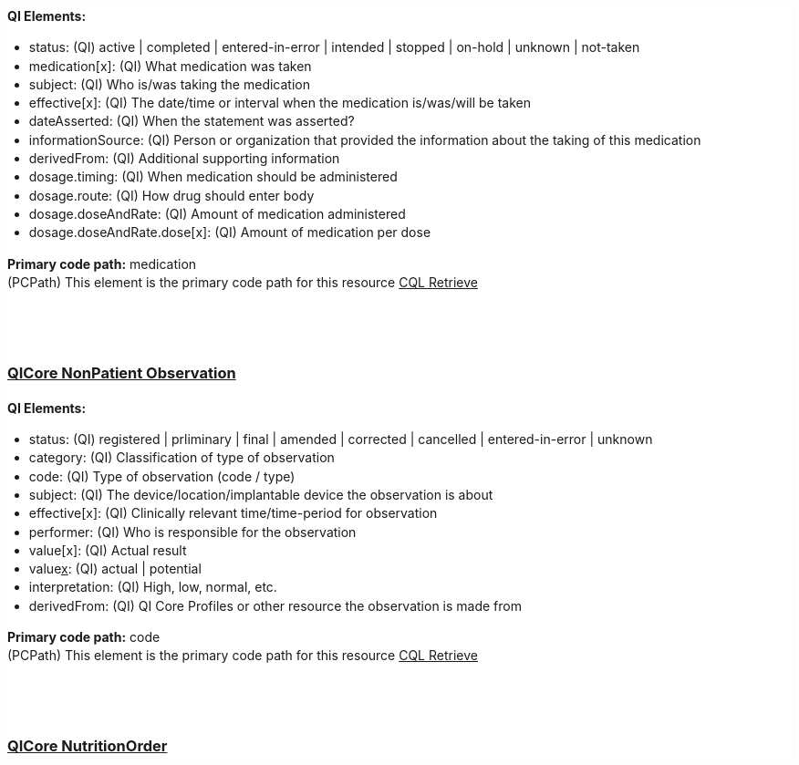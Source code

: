 
**QI Elements:**
* status: (QI) active \| completed \| entered-in-error \| intended \| stopped \| on-hold \| unknown \| not-taken
* medication[x]: (QI) What medication was taken
* subject: (QI) Who is/was taking the medication
* effective[x]: (QI) The date/time or interval when the medication is/was/will be taken
* dateAsserted: (QI) When the statement was asserted?
* informationSource: (QI) Person or organization that provided the information about the taking of this medication
* derivedFrom: (QI) Additional supporting information
* dosage.timing: (QI) When medication should be administered
* dosage.route: (QI) How drug should enter body
* dosage.doseAndRate: (QI) Amount of medication administered
* dosage.doseAndRate.dose[x]: (QI) Amount of medication per dose

**Primary code path:** medication
<br>
(PCPath) This element is the primary code path for this resource [CQL Retrieve](https://cql.hl7.org/02-authorsguide.html#filtering-with-terminology)
<br>



<br>
<br>

### [QICore NonPatient Observation](StructureDefinition-qicore-nonpatient-observation.html) ###


**QI Elements:**
* status: (QI) registered \| prliminary \| final \| amended \| corrected \| cancelled \| entered-in-error \| unknown
* category: (QI) Classification of type of observation
* code: (QI) Type of observation (code / type)
* subject: (QI) The device/location/implantable device the observation is about
* effective[x]: (QI) Clinically relevant time/time-period for observation
* performer: (QI) Who is responsible for the observation
* value[x]: (QI) Actual result
* value[x](valueCodeableConcept): (QI) actual \| potential
* interpretation: (QI) High, low, normal, etc.
* derivedFrom: (QI) QI Core Profiles or other resource the observation is made from

**Primary code path:** code
<br>
(PCPath) This element is the primary code path for this resource [CQL Retrieve](https://cql.hl7.org/02-authorsguide.html#filtering-with-terminology)
<br>



<br>
<br>

### [QICore NutritionOrder](StructureDefinition-qicore-nutritionorder.html) ###
